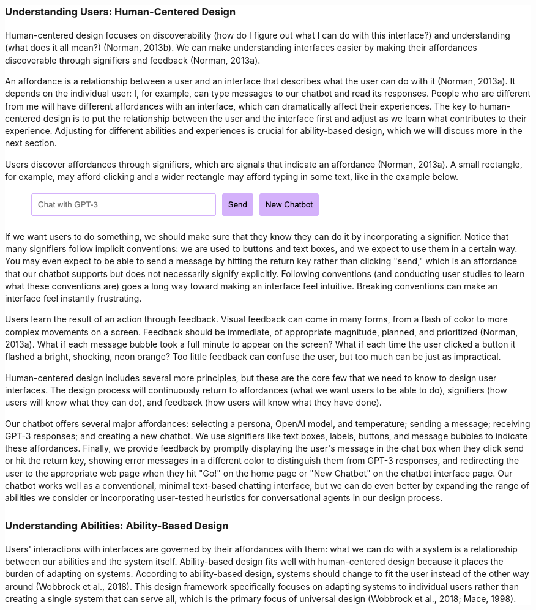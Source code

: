 ### Understanding Users: Human-Centered Design
Human-centered design focuses on discoverability (how do I figure out what I can do with this interface?) and understanding (what does it all mean?) (Norman, 2013b). We can make understanding interfaces easier by making their affordances discoverable through signifiers and feedback (Norman, 2013a).

An affordance is a relationship between a user and an interface that describes what the user can do with it (Norman, 2013a). It depends on the individual user: I, for example, can type messages to our chatbot and read its responses. People who are different from me will have different affordances with an interface, which can dramatically affect their experiences. The key to human-centered design is to put the relationship between the user and the interface first and adjust as we learn what contributes to their experience. Adjusting for different abilities and experiences is crucial for ability-based design, which we will discuss more in the next section.

Users discover affordances through signifiers, which are signals that indicate an affordance (Norman, 2013a). A small rectangle, for example, may afford clicking and a wider rectangle may afford typing in some text, like in the example below.

<figure>
    <img src="/assets/images/build_your_own_chatgpt/critique_1_signifiers.png" alt="Examples of signifiers: The chatbot message input field, send button, and new chatbot button.">
</figure>

If we want users to do something, we should make sure that they know they can do it by incorporating a signifier. Notice that many signifiers follow implicit conventions: we are used to buttons and text boxes, and we expect to use them in a certain way. You may even expect to be able to send a message by hitting the return key rather than clicking "send," which is an affordance that our chatbot supports but does not necessarily signify explicitly. Following conventions (and conducting user studies to learn what these conventions are) goes a long way toward making an interface feel intuitive. Breaking conventions can make an interface feel instantly frustrating.

Users learn the result of an action through feedback. Visual feedback can come in many forms, from a flash of color to more complex movements on a screen. Feedback should be immediate, of appropriate magnitude, planned, and prioritized (Norman, 2013a). What if each message bubble took a full minute to appear on the screen? What if each time the user clicked a button it flashed a bright, shocking, neon orange? Too little feedback can confuse the user, but too much can be just as impractical.

Human-centered design includes several more principles, but these are the core few that we need to know to design user interfaces. The design process will continuously return to affordances (what we want users to be able to do), signifiers (how users will know what they can do), and feedback (how users will know what they have done).

Our chatbot offers several major affordances: selecting a persona, OpenAI model, and temperature; sending a message; receiving GPT-3 responses; and creating a new chatbot. We use signifiers like text boxes, labels, buttons, and message bubbles to indicate these affordances. Finally, we provide feedback by promptly displaying the user's message in the chat box when they click send or hit the return key, showing error messages in a different color to distinguish them from GPT-3 responses, and redirecting the user to the appropriate web page when they hit "Go!" on the home page or "New Chatbot" on the chatbot interface page. Our chatbot works well as a conventional, minimal text-based chatting interface, but we can do even better by expanding the range of abilities we consider or incorporating user-tested heuristics for conversational agents in our design process.

### Understanding Abilities: Ability-Based Design
Users' interactions with interfaces are governed by their affordances with them: what we can do with a system is a relationship between our abilities and the system itself. Ability-based design fits well with human-centered design because it places the burden of adapting on systems. According to ability-based design, systems should change to fit the user instead of the other way around (Wobbrock et al., 2018). This design framework specifically focuses on adapting systems to individual users rather than creating a single system that can serve all, which is the primary focus of universal design (Wobbrock et al., 2018; Mace, 1998).
